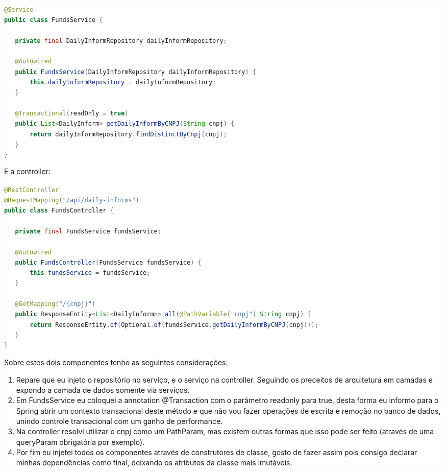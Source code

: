 ```java
@Service
public class FundsService {

   private final DailyInformRepository dailyInformRepository;

   @Autowired
   public FundsService(DailyInformRepository dailyInformRepository) {
       this.dailyInformRepository = dailyInformRepository;
   }

   @Transactional(readOnly = true)
   public List<DailyInform> getDailyInformByCNPJ(String cnpj) {
       return dailyInformRepository.findDistinctByCnpj(cnpj);
   }
}
```

E a controller:

```java
@RestController
@RequestMapping("/api/daily-informs")
public class FundsController {

   private final FundsService fundsService;

   @Autowired
   public FundsController(FundsService fundsService) {
       this.fundsService = fundsService;
   }

   @GetMapping("/{cnpj}")
   public ResponseEntity<List<DailyInform>> all(@PathVariable("cnpj") String cnpj) {
       return ResponseEntity.of(Optional.of(fundsService.getDailyInformByCNPJ(cnpj)));
   }
}

```

Sobre estes dois componentes tenho as seguintes considerações:

1. Repare que eu injeto o repositório no serviço, e o serviço na controller. Seguindo os preceitos de arquitetura em camadas e expondo a camada de dados somente via serviços.
2. Em FundsService eu coloquei a annotation @Transaction com o parâmetro readonly para true, desta forma eu informo para o Spring abrir um contexto transacional deste método e que não vou fazer operações de escrita e remoção no banco de dados, unindo controle transacional com um ganho de performance.
3. Na controller resolvi utilizar o cnpj como um PathParam, mas existem outras formas que isso pode ser feito (através de uma queryParam obrigatória por exemplo).
4. Por fim eu injetei todos os componentes através de construtores de classe, gosto de fazer assim pois consigo declarar minhas dependências como final, deixando os atributos da classe mais imutáveis.
